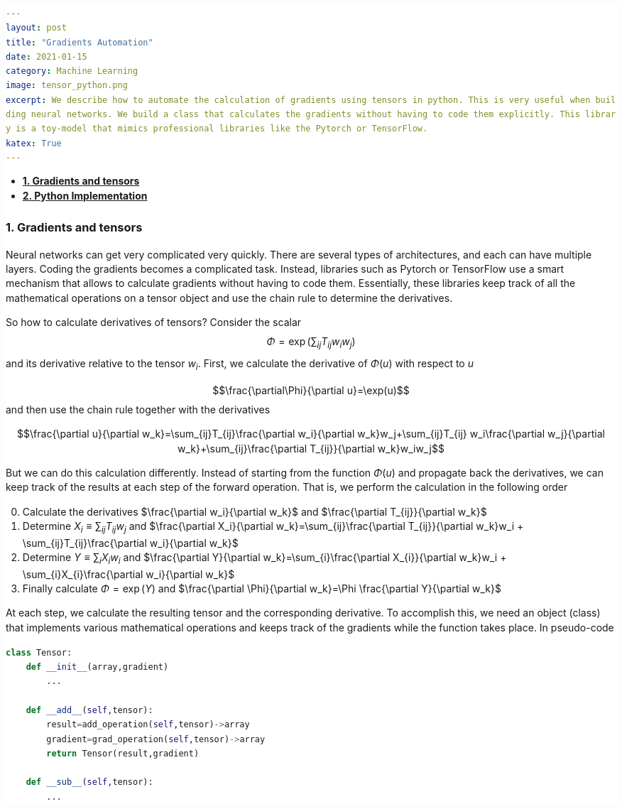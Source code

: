 ```yaml
---
layout: post
title: "Gradients Automation"
date: 2021-01-15
category: Machine Learning
image: tensor_python.png
excerpt: We describe how to automate the calculation of gradients using tensors in python. This is very useful when building neural networks. We build a class that calculates the gradients without having to code them explicitly. This library is a toy-model that mimics professional libraries like the Pytorch or TensorFlow.
katex: True
---
```


- [**1. Gradients and tensors**](#1-gradients-and-tensors)
- [**2. Python Implementation**](#2-python-implementation)

<a name="def1"></a>
### **1. Gradients and tensors**

Neural networks can get very complicated very quickly. There are several types of architectures, and each can have multiple layers. Coding the gradients becomes a complicated task. Instead, libraries such as Pytorch or TensorFlow use a smart mechanism that allows to calculate gradients without having to code them. Essentially, these libraries keep track of all the mathematical operations on a tensor object and use the chain rule to determine the derivatives.

So how to calculate derivatives of tensors? Consider the scalar
$$\Phi=\exp\Big(\sum_{ij} T_{ij}w_iw_j\Big)$$
and its derivative relative to the tensor $w_i$. First, we calculate the derivative of $\Phi(u)$ with respect to $u$

$$\frac{\partial\Phi}{\partial u}=\exp(u)$$
and then use the chain rule together with the derivatives

$$\frac{\partial u}{\partial w_k}=\sum_{ij}T_{ij}\frac{\partial w_i}{\partial w_k}w_j+\sum_{ij}T_{ij} w_i\frac{\partial w_j}{\partial w_k}+\sum_{ij}\frac{\partial T_{ij}}{\partial w_k}w_iw_j$$

But we can do this calculation differently. Instead of starting from the function $\Phi(u)$ and propagate back the derivatives, we can keep track of the results at each step of the forward operation. That is, we perform the calculation in the following order

0. Calculate the derivatives $\frac{\partial w_i}{\partial w_k}$ and $\frac{\partial T_{ij}}{\partial w_k}$
1. Determine $X_i\equiv\sum_{ij}T_{ij}w_j$ and $\frac{\partial X_i}{\partial w_k}=\sum_{ij}\frac{\partial T_{ij}}{\partial w_k}w_i + \sum_{ij}T_{ij}\frac{\partial w_i}{\partial w_k}$
2. Determine $Y\equiv\sum_i X_iw_i$ and $\frac{\partial Y}{\partial w_k}=\sum_{i}\frac{\partial X_{i}}{\partial w_k}w_i + \sum_{i}X_{i}\frac{\partial w_i}{\partial w_k}$
3. Finally calculate $\Phi=\exp(Y)$ and $\frac{\partial \Phi}{\partial w_k}=\Phi \frac{\partial Y}{\partial w_k}$

At each step, we calculate the resulting tensor and the corresponding derivative. To accomplish this, we need an object (class) that implements various mathematical operations and keeps track of the gradients while the function takes place. In pseudo-code
```python
class Tensor:
    def __init__(array,gradient)
        ...

    def __add__(self,tensor):
        result=add_operation(self,tensor)->array
        gradient=grad_operation(self,tensor)->array
        return Tensor(result,gradient)

    def __sub__(self,tensor):
        ...

```